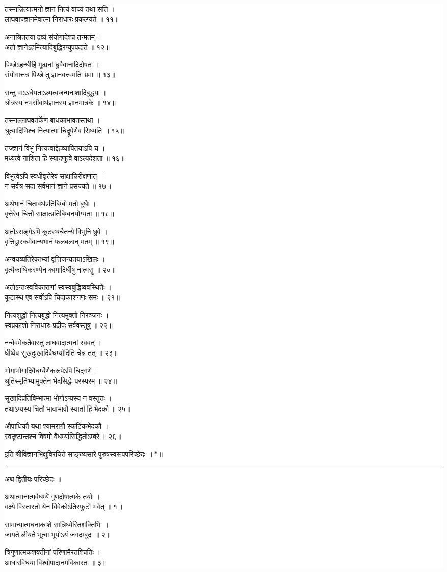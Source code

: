 तस्मान्नित्यात्मनो ज्ञानं नित्यं वाच्यं तथा सति ।  
लाघवाज्ज्ञानमेवात्मा निराधारः प्रकल्प्यते ॥ ११॥  
  
अनाश्रिततया द्रव्यं संयोगादेश्च तन्मतम् ।  
अतो ज्ञानेऽहमित्यादिबुद्धिरप्युपपद्यते ॥ १२॥  
  
पिण्डेऽहन्धीर्हि मूढानां ध्रुवैवानादिदोषतः ।  
संयोगात्तत्र पिण्डे तु ज्ञानवत्त्वमतिः प्रमा ॥ १३॥  
  
सन्तु वाऽऽधेयताऽल्पत्वजन्मनाशादिबुद्धयः ।  
श्रोत्रस्य नभसीवार्थज्ञानस्य ज्ञानमात्रके ॥ १४॥  
  
तस्माल्लाघवतर्केण बाधकाभावतस्तथा ।  
श्रुत्यादिभिश्च नित्यात्मा चिद्रूपेणैव सिध्यति ॥ १५॥  
  
तज्ज्ञानं विभु नित्यत्वाद्देहव्यापितयाऽपि च ।  
मध्यत्वे नाशिता हि स्यादणुत्वे वाऽल्पदेशता ॥ १६॥  
  
विभुत्वेऽपि स्वधीवृत्तेरेव साक्षान्निरीक्षणात् ।  
न सर्वत्र सदा सर्वभानं ज्ञाने प्रसज्यते ॥ १७॥  
  
अर्थभानं चितावर्थप्रतिबिम्बो मतो बुधैः ।  
वृत्तेरेव चित्तौ साक्षात्प्रतिबिम्बनयोग्यता ॥ १८॥  
  
अतोऽसङ्गेऽपि कूटस्थचैतन्ये विभुनि ध्रुवे ।  
वृत्तिद्वारकमेवान्यभानं फलबलान् मतम् ॥ १९॥  
  
अन्वयव्यतिरेकाभ्यां वृत्तिजन्यतयाऽखिलः ।  
वृत्यैकाधिकरण्येन कामादिर्धीषु नात्मसु ॥ २०॥  
  
अतोऽन्तःस्वविकाराणां स्वस्वबुद्धिष्ववस्थितेः ।  
कूटास्थ एव सर्वोऽपि चिदाकाशगणः समः ॥ २१॥  
  
नित्यशुद्धो नित्यबुद्धो नित्यमुक्तो निरञ्जनः ।  
स्वप्रकाशो निराधारः प्रदीपः सर्ववस्तुषु ॥ २२॥  
  
नन्वेवमेकतैवास्तु लाघवादात्मनां स्ववत् ।  
धीष्वेव सुखदुःखादिवैधर्म्यादिति चेन्न तत् ॥ २३॥  
  
भोगाभोगादिवैधर्म्येणैकरूपेऽपि चिद्गणे ।  
श्रुतिस्मृतिभ्यामुक्तेन भेदसिद्धेः परस्परम् ॥ २४॥  
  
सुखादिप्रतिबिम्भात्मा भोगोऽप्यस्य न वस्तुतः ।  
तथाऽप्यस्य चितौ भावाभावौ स्यातां हि भेदकौ ॥ २५॥  
  
औपाधिकौ यथा श्यामरागौ स्फटिकभेदकौ ।  
स्वदृष्टान्तश्च विषमो वैधर्म्यासिद्धितोऽम्बरे ॥ २६॥  
  
इति श्रीविज्ञानभिक्षुविरचिते साङ्ख्यसारे पुरुषस्वरूपपरिच्छेदः ॥ *॥  
  
-------------------  
अथ द्वितीयः परिच्छेदः ॥  
  
अथात्मानात्मवैधर्म्ये गुणदोषात्मके तयोः ।  
वक्ष्ये विस्तारतो येन विवेकोऽतिस्फुटो भवेत् ॥ १॥  
  
सामान्यात्मघनाकाशे सान्निध्येरितशक्तिभिः ।  
जायते लीयते भूत्वा भूयोऽयं जगदम्बुदः ॥ २॥  
  
त्रिगुणात्मकशक्तीनां परिणामैरतश्चितिः ।  
आधारविधया विश्वोपादानमविकारतः ॥ ३॥  
  